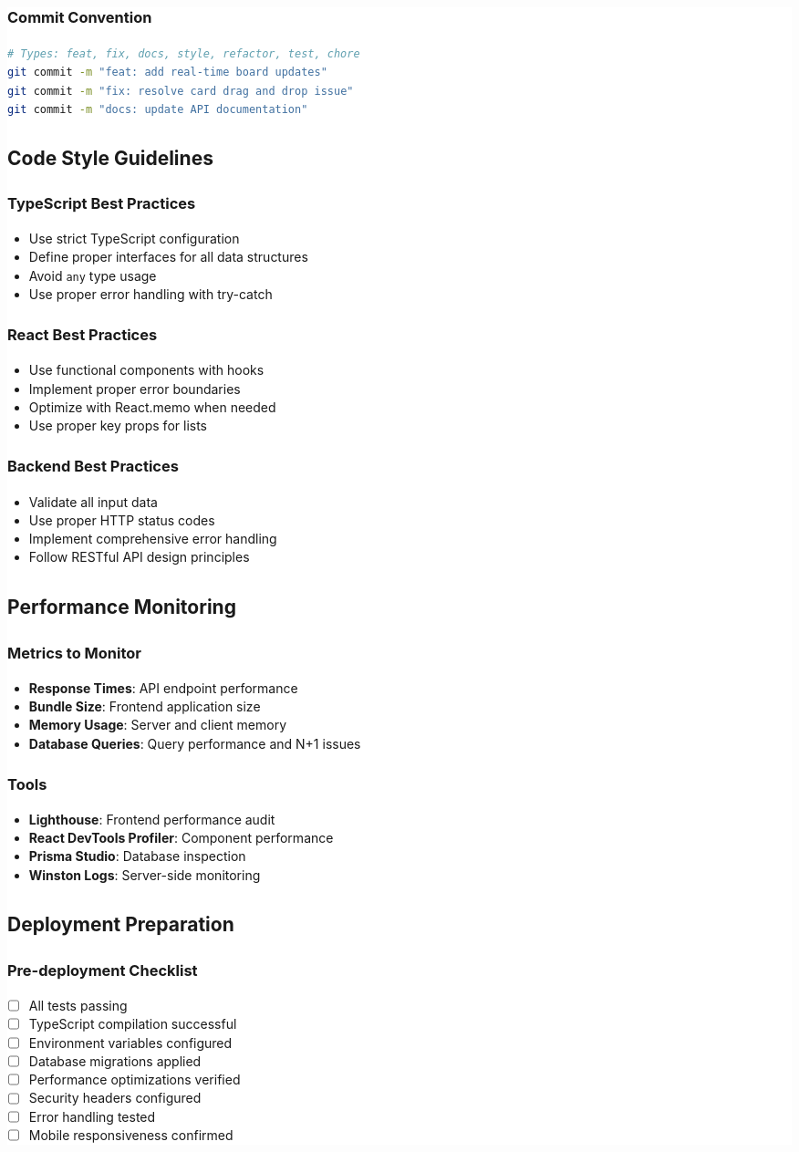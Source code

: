 ### Commit Convention
```bash
# Types: feat, fix, docs, style, refactor, test, chore
git commit -m "feat: add real-time board updates"
git commit -m "fix: resolve card drag and drop issue"
git commit -m "docs: update API documentation"
```

## Code Style Guidelines

### TypeScript Best Practices
- Use strict TypeScript configuration
- Define proper interfaces for all data structures
- Avoid `any` type usage
- Use proper error handling with try-catch

### React Best Practices
- Use functional components with hooks
- Implement proper error boundaries
- Optimize with React.memo when needed
- Use proper key props for lists

### Backend Best Practices
- Validate all input data
- Use proper HTTP status codes
- Implement comprehensive error handling
- Follow RESTful API design principles

## Performance Monitoring

### Metrics to Monitor
- **Response Times**: API endpoint performance
- **Bundle Size**: Frontend application size
- **Memory Usage**: Server and client memory
- **Database Queries**: Query performance and N+1 issues

### Tools
- **Lighthouse**: Frontend performance audit
- **React DevTools Profiler**: Component performance
- **Prisma Studio**: Database inspection
- **Winston Logs**: Server-side monitoring

## Deployment Preparation

### Pre-deployment Checklist
- [ ] All tests passing
- [ ] TypeScript compilation successful
- [ ] Environment variables configured
- [ ] Database migrations applied
- [ ] Performance optimizations verified
- [ ] Security headers configured
- [ ] Error handling tested
- [ ] Mobile responsiveness confirmed
